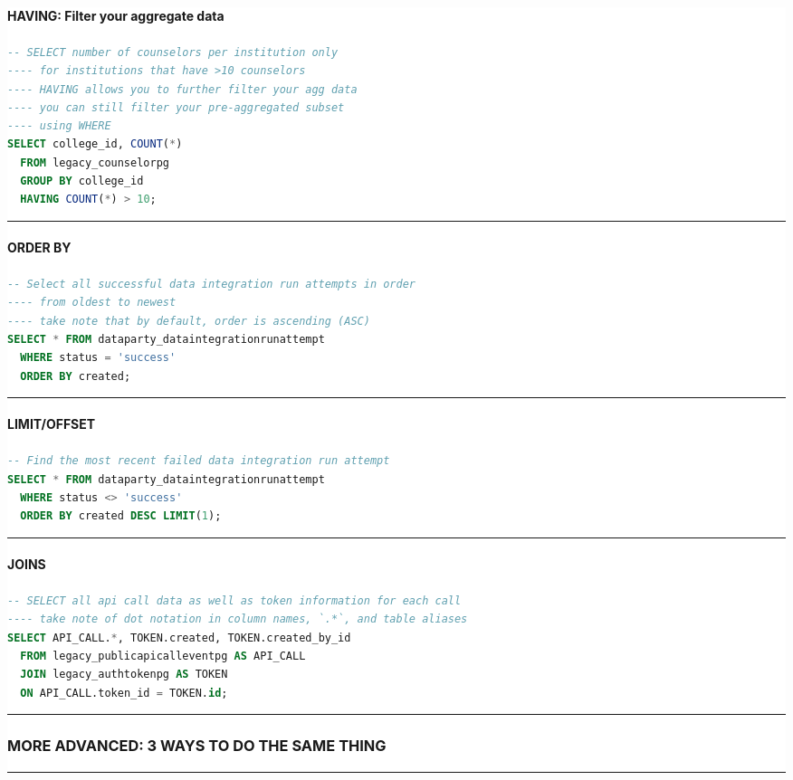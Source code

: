 #### HAVING: Filter your aggregate data

```sql
-- SELECT number of counselors per institution only
---- for institutions that have >10 counselors
---- HAVING allows you to further filter your agg data
---- you can still filter your pre-aggregated subset
---- using WHERE
SELECT college_id, COUNT(*)
  FROM legacy_counselorpg
  GROUP BY college_id
  HAVING COUNT(*) > 10;
```

---

#### ORDER BY

```sql
-- Select all successful data integration run attempts in order
---- from oldest to newest
---- take note that by default, order is ascending (ASC)
SELECT * FROM dataparty_dataintegrationrunattempt
  WHERE status = 'success'
  ORDER BY created;
```

---

#### LIMIT/OFFSET

```sql
-- Find the most recent failed data integration run attempt
SELECT * FROM dataparty_dataintegrationrunattempt
  WHERE status <> 'success'
  ORDER BY created DESC LIMIT(1);
```

---

#### JOINS

```sql
-- SELECT all api call data as well as token information for each call
---- take note of dot notation in column names, `.*`, and table aliases 
SELECT API_CALL.*, TOKEN.created, TOKEN.created_by_id
  FROM legacy_publicapicalleventpg AS API_CALL
  JOIN legacy_authtokenpg AS TOKEN
  ON API_CALL.token_id = TOKEN.id;
```

---

### MORE ADVANCED: 3 WAYS TO DO THE SAME THING

---